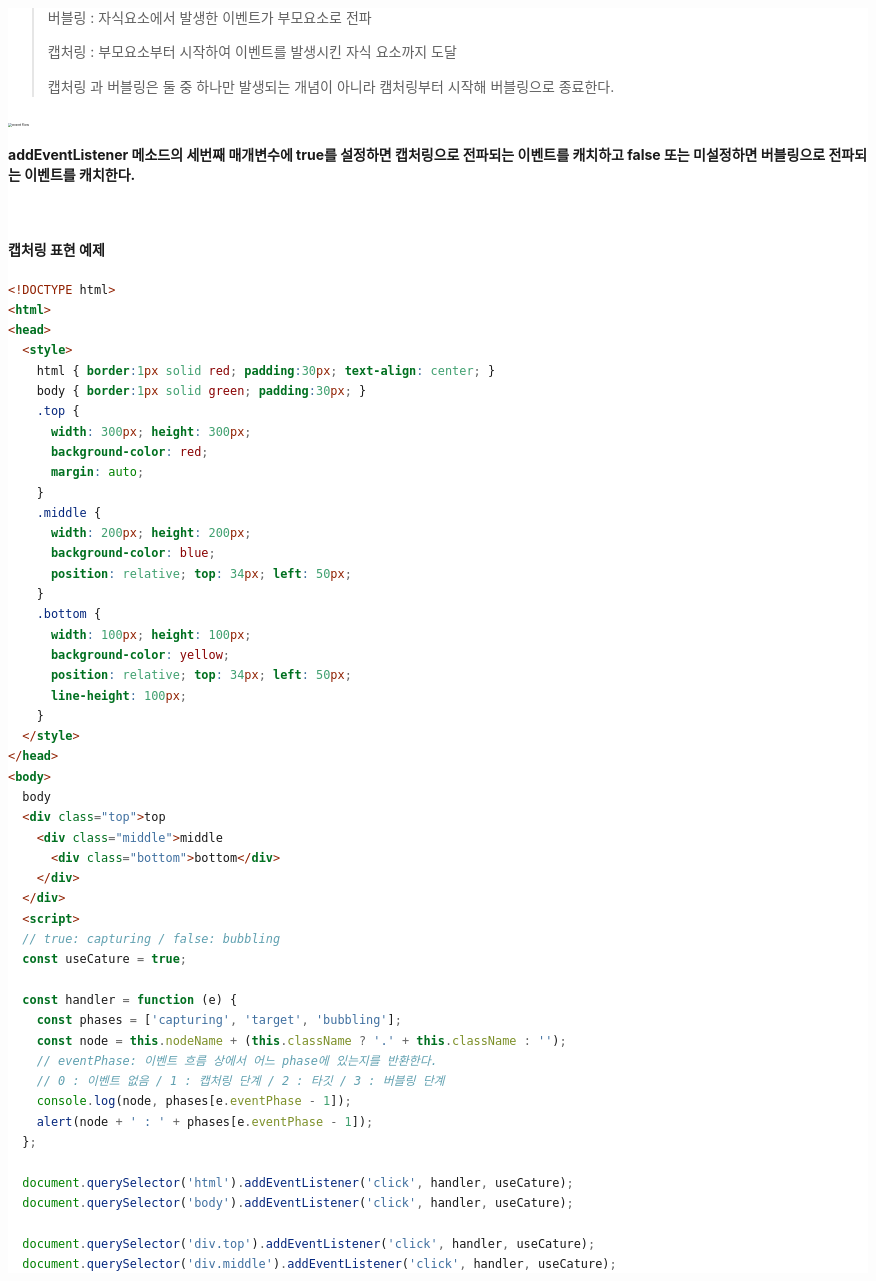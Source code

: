 > 버블링 : 자식요소에서 발생한 이벤트가 부모요소로 전파
>
> 캡처링 : 부모요소부터 시작하여 이벤트를 발생시킨 자식 요소까지 도달
>
> 캡처링 과 버블링은 둘 중 하나만 발생되는 개념이 아니라 캠처링부터 시작해 버블링으로 종료한다.

<img src="https://poiemaweb.com/img/eventflow.svg" alt="event flow" style="zoom: 25%;" />

**addEventListener 메소드의 세번째 매개변수에 true를 설정하면 캡처링으로 전파되는 이벤트를 캐치하고 false 또는 미설정하면 버블링으로 전파되는 이벤트를 캐치한다.**

<br/>

#### 캡처링 표현 예제

~~~html
<!DOCTYPE html>
<html>
<head>
  <style>
    html { border:1px solid red; padding:30px; text-align: center; }
    body { border:1px solid green; padding:30px; }
    .top {
      width: 300px; height: 300px;
      background-color: red;
      margin: auto;
    }
    .middle {
      width: 200px; height: 200px;
      background-color: blue;
      position: relative; top: 34px; left: 50px;
    }
    .bottom {
      width: 100px; height: 100px;
      background-color: yellow;
      position: relative; top: 34px; left: 50px;
      line-height: 100px;
    }
  </style>
</head>
<body>
  body
  <div class="top">top
    <div class="middle">middle
      <div class="bottom">bottom</div>
    </div>
  </div>
  <script>
  // true: capturing / false: bubbling
  const useCature = true;

  const handler = function (e) {
    const phases = ['capturing', 'target', 'bubbling'];
    const node = this.nodeName + (this.className ? '.' + this.className : '');
    // eventPhase: 이벤트 흐름 상에서 어느 phase에 있는지를 반환한다.
    // 0 : 이벤트 없음 / 1 : 캡처링 단계 / 2 : 타깃 / 3 : 버블링 단계
    console.log(node, phases[e.eventPhase - 1]);
    alert(node + ' : ' + phases[e.eventPhase - 1]);
  };

  document.querySelector('html').addEventListener('click', handler, useCature);
  document.querySelector('body').addEventListener('click', handler, useCature);

  document.querySelector('div.top').addEventListener('click', handler, useCature);
  document.querySelector('div.middle').addEventListener('click', handler, useCature);
~~~